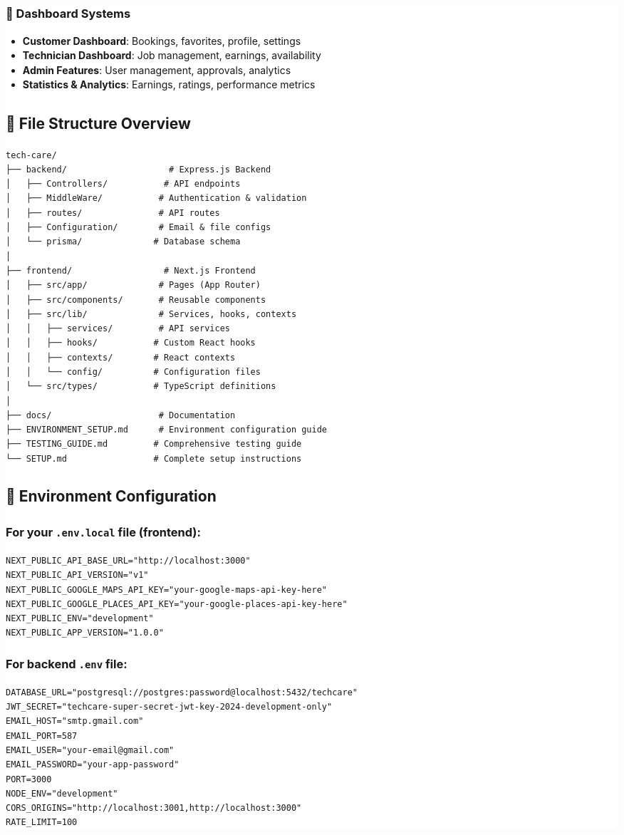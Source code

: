 ### 👥 Dashboard Systems
- **Customer Dashboard**: Bookings, favorites, profile, settings
- **Technician Dashboard**: Job management, earnings, availability
- **Admin Features**: User management, approvals, analytics
- **Statistics & Analytics**: Earnings, ratings, performance metrics

## 📁 File Structure Overview

```
tech-care/
├── backend/                    # Express.js Backend
│   ├── Controllers/           # API endpoints
│   ├── MiddleWare/           # Authentication & validation
│   ├── routes/               # API routes
│   ├── Configuration/        # Email & file configs
│   └── prisma/              # Database schema
│
├── frontend/                  # Next.js Frontend
│   ├── src/app/              # Pages (App Router)
│   ├── src/components/       # Reusable components
│   ├── src/lib/              # Services, hooks, contexts
│   │   ├── services/         # API services
│   │   ├── hooks/           # Custom React hooks
│   │   ├── contexts/        # React contexts
│   │   └── config/          # Configuration files
│   └── src/types/           # TypeScript definitions
│
├── docs/                     # Documentation
├── ENVIRONMENT_SETUP.md      # Environment configuration guide
├── TESTING_GUIDE.md         # Comprehensive testing guide
└── SETUP.md                 # Complete setup instructions
```

## 🔧 Environment Configuration

### For your `.env.local` file (frontend):
```env
NEXT_PUBLIC_API_BASE_URL="http://localhost:3000"
NEXT_PUBLIC_API_VERSION="v1"
NEXT_PUBLIC_GOOGLE_MAPS_API_KEY="your-google-maps-api-key-here"
NEXT_PUBLIC_GOOGLE_PLACES_API_KEY="your-google-places-api-key-here"
NEXT_PUBLIC_ENV="development"
NEXT_PUBLIC_APP_VERSION="1.0.0"
```

### For backend `.env` file:
```env
DATABASE_URL="postgresql://postgres:password@localhost:5432/techcare"
JWT_SECRET="techcare-super-secret-jwt-key-2024-development-only"
EMAIL_HOST="smtp.gmail.com"
EMAIL_PORT=587
EMAIL_USER="your-email@gmail.com"
EMAIL_PASSWORD="your-app-password"
PORT=3000
NODE_ENV="development"
CORS_ORIGINS="http://localhost:3001,http://localhost:3000"
RATE_LIMIT=100
```
